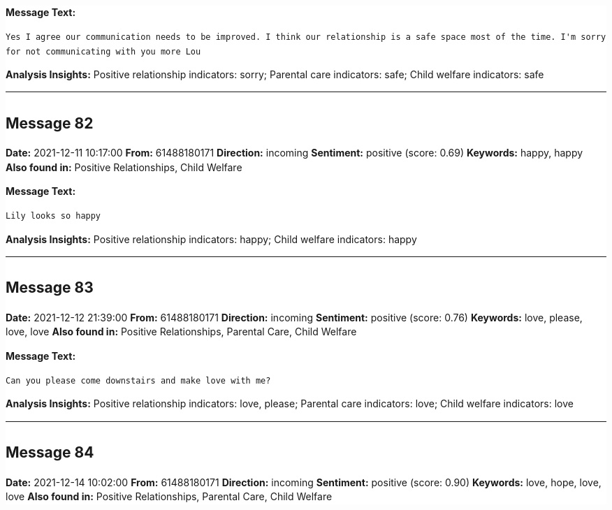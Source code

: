 **Message Text:**
```
Yes I agree our communication needs to be improved. I think our relationship is a safe space most of the time. I'm sorry for not communicating with you more Lou 
```

**Analysis Insights:** Positive relationship indicators: sorry; Parental care indicators: safe; Child welfare indicators: safe

---
## Message 82

**Date:** 2021-12-11 10:17:00
**From:** 61488180171
**Direction:** incoming
**Sentiment:** positive (score: 0.69)
**Keywords:** happy, happy
**Also found in:** Positive Relationships, Child Welfare

**Message Text:**
```
Lily looks so happy 
```

**Analysis Insights:** Positive relationship indicators: happy; Child welfare indicators: happy

---
## Message 83

**Date:** 2021-12-12 21:39:00
**From:** 61488180171
**Direction:** incoming
**Sentiment:** positive (score: 0.76)
**Keywords:** love, please, love, love
**Also found in:** Positive Relationships, Parental Care, Child Welfare

**Message Text:**
```
Can you please come downstairs and make love with me? 
```

**Analysis Insights:** Positive relationship indicators: love, please; Parental care indicators: love; Child welfare indicators: love

---
## Message 84

**Date:** 2021-12-14 10:02:00
**From:** 61488180171
**Direction:** incoming
**Sentiment:** positive (score: 0.90)
**Keywords:** love, hope, love, love
**Also found in:** Positive Relationships, Parental Care, Child Welfare
